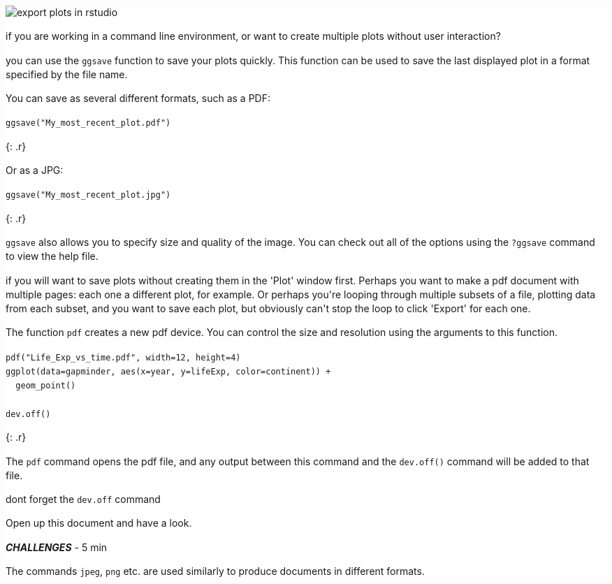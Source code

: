 <img src="../fig/12-data-fig1.png" title="export plots in rstudio" alt="export plots in rstudio" style="display: block; margin: auto;" />

if you are working in a command line environment, or want to create multiple plots without user interaction?

you can use the `ggsave` function to save your plots quickly. This function can be used to save the last displayed plot in a format specified by the file name.

You can save as several different formats, such as a PDF:

~~~
ggsave("My_most_recent_plot.pdf")
~~~
{: .r}

Or as a JPG:

~~~
ggsave("My_most_recent_plot.jpg")
~~~
{: .r}

`ggsave` also allows you to specify size and quality of the image. You can check out all of the
options using the `?ggsave` command to view the help file.

if you will want to save plots without creating them in the
'Plot' window first. Perhaps you want to make a pdf document with
multiple pages: each one a different plot, for example. Or perhaps
you're looping through multiple subsets of a file, plotting data from
each subset, and you want to save each plot, but obviously can't stop
the loop to click 'Export' for each one.

The function
`pdf` creates a new pdf device. You can control the size and resolution
using the arguments to this function.


~~~
pdf("Life_Exp_vs_time.pdf", width=12, height=4)
ggplot(data=gapminder, aes(x=year, y=lifeExp, color=continent)) +
  geom_point()

dev.off()
~~~
{: .r}

The `pdf` command opens the pdf file, and any output between this command and the `dev.off()` command
will be added to that file.

dont forget the `dev.off` command

Open up this document and have a look.

***CHALLENGES*** - 5 min

The commands `jpeg`, `png` etc. are used similarly to produce
documents in different formats.
